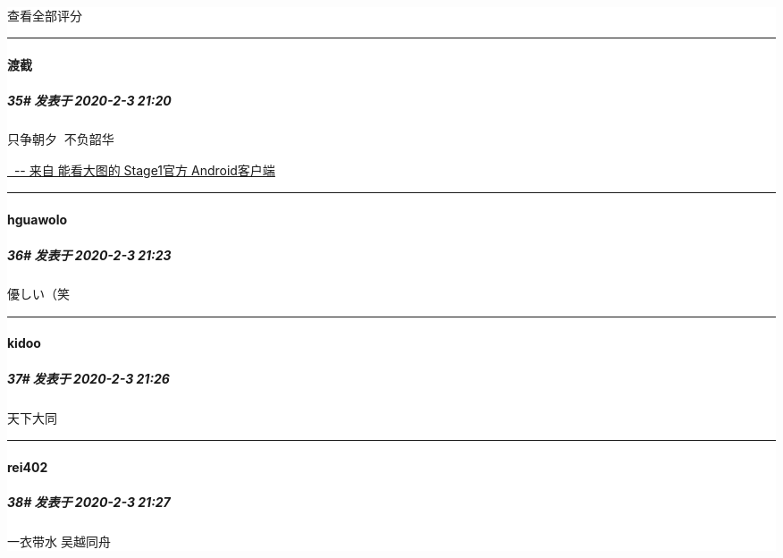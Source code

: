 
查看全部评分






*****

####  渡截  
##### 35#       发表于 2020-2-3 21:20




只争朝夕  不负韶华

[  -- 来自 能看大图的 Stage1官方 Android客户端](https://www.coolapk.com/apk/140634)







*****

####  hguawolo  
##### 36#       发表于 2020-2-3 21:23




優しい（笑







*****

####  kidoo  
##### 37#       发表于 2020-2-3 21:26




天下大同







*****

####  rei402  
##### 38#       发表于 2020-2-3 21:27




一衣带水 吴越同舟



